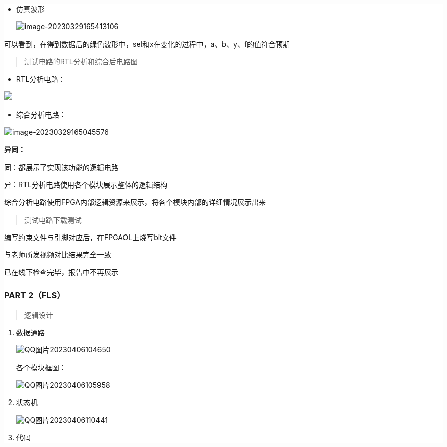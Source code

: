 ```verilog
```



- 仿真波形

  ![image-20230329165413106](C:\Users\Nutrition\AppData\Roaming\Typora\typora-user-images\image-20230329165413106.png)

可以看到，在得到数据后的绿色波形中，sel和x在变化的过程中，a、b、y、f的值符合预期



> 测试电路的RTL分析和综合后电路图

- RTL分析电路：

![](C:\Users\Nutrition\AppData\Roaming\Typora\typora-user-images\image-20230329164812520.png)

- 综合分析电路：

![image-20230329165045576](C:\Users\Nutrition\AppData\Roaming\Typora\typora-user-images\image-20230329165045576.png)



**异同：**

同：都展示了实现该功能的逻辑电路

异：RTL分析电路使用各个模块展示整体的逻辑结构

​	  综合分析电路使用FPGA内部逻辑资源来展示，将各个模块内部的详细情况展示出来



> 测试电路下载测试

编写约束文件与引脚对应后，在FPGAOL上烧写bit文件

与老师所发视频对比结果完全一致

已在线下检查完毕，报告中不再展示



### PART 2（FLS）

> 逻辑设计

1. 数据通路

   ![QQ图片20230406104650](C:\Users\Nutrition\Desktop\QQ图片20230406104650.jpg)

   各个模块框图：

   ![QQ图片20230406105958](C:\Users\Nutrition\Desktop\QQ图片20230406105958.png)

2. 状态机

   ![QQ图片20230406110441](C:\Users\Nutrition\Desktop\QQ图片20230406110441.jpg)

3. 代码
